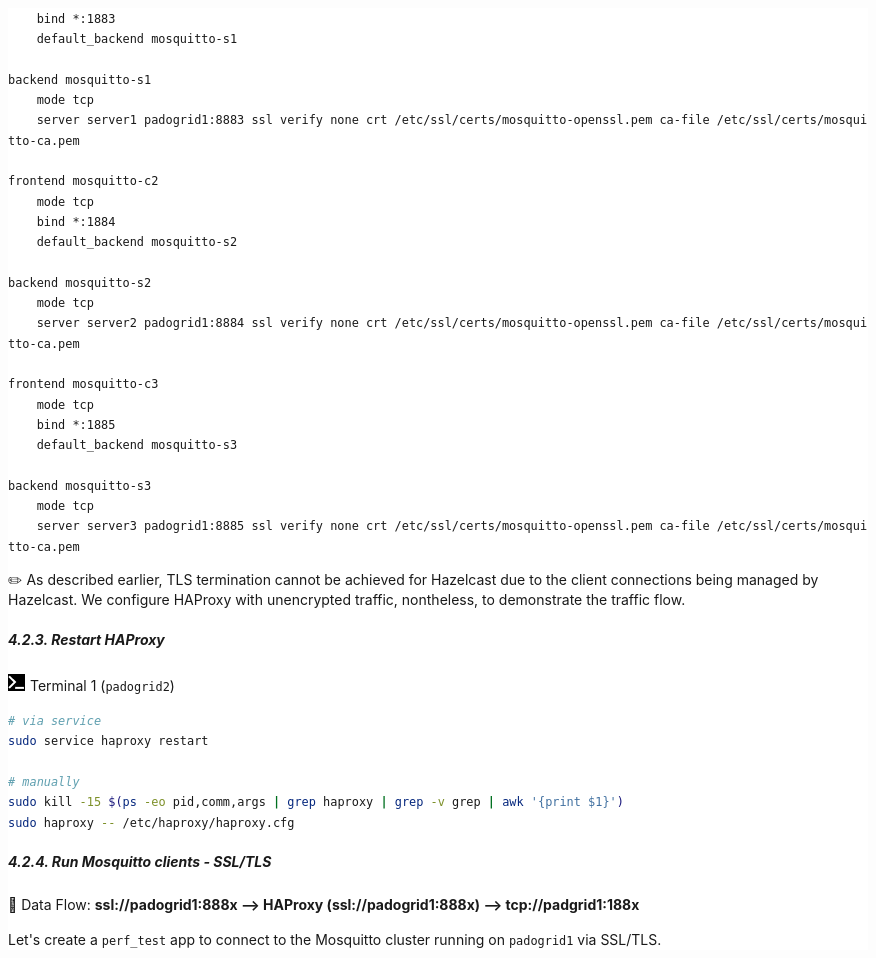 ```shell
    bind *:1883
    default_backend mosquitto-s1

backend mosquitto-s1
    mode tcp
    server server1 padogrid1:8883 ssl verify none crt /etc/ssl/certs/mosquitto-openssl.pem ca-file /etc/ssl/certs/mosquitto-ca.pem

frontend mosquitto-c2
    mode tcp
    bind *:1884
    default_backend mosquitto-s2

backend mosquitto-s2
    mode tcp
    server server2 padogrid1:8884 ssl verify none crt /etc/ssl/certs/mosquitto-openssl.pem ca-file /etc/ssl/certs/mosquitto-ca.pem

frontend mosquitto-c3
    mode tcp
    bind *:1885
    default_backend mosquitto-s3

backend mosquitto-s3
    mode tcp
    server server3 padogrid1:8885 ssl verify none crt /etc/ssl/certs/mosquitto-openssl.pem ca-file /etc/ssl/certs/mosquitto-ca.pem
```

✏️  As described earlier, TLS termination cannot be achieved for Hazelcast due to the client connections being managed by Hazelcast. We configure HAProxy with unencrypted traffic, nontheless, to demonstrate the traffic flow.

##### 4.2.3. Restart HAProxy

![Terminal 1](images/terminal.png) Terminal 1 (`padogrid2`)

```bash
# via service
sudo service haproxy restart

# manually
sudo kill -15 $(ps -eo pid,comm,args | grep haproxy | grep -v grep | awk '{print $1}')
sudo haproxy -- /etc/haproxy/haproxy.cfg
```

##### 4.2.4. Run Mosquitto clients - SSL/TLS

🚦 Data Flow: **ssl://padogrid1:888x --> HAProxy (ssl://padogrid1:888x) --> tcp://padgrid1:188x**

Let's create a `perf_test` app to connect to the Mosquitto cluster running on `padogrid1` via SSL/TLS.
